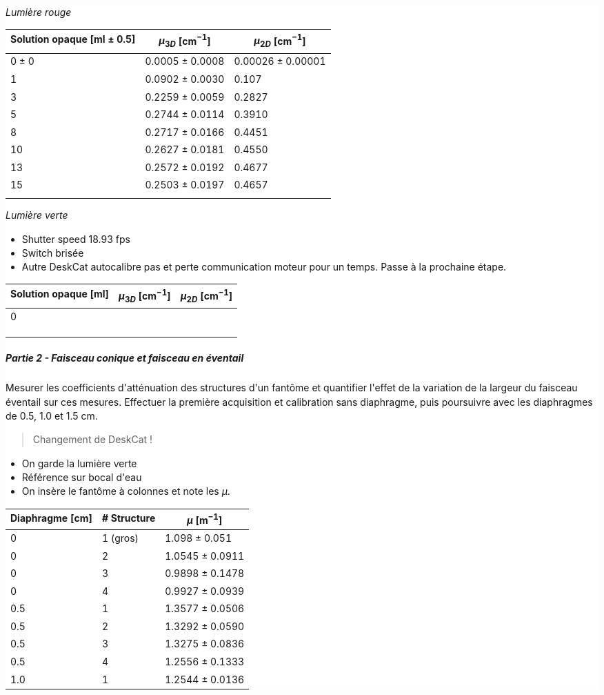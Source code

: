 *Lumière rouge*

| Solution opaque [ml $\pm$ 0.5] | $\mu_{3D}$ [cm$^{-1}$] | $\mu_{2D}$ [cm$^{-1}$] |
| ------------------------------ | ---------------------- | ---------------------- |
| 0 $\pm$ 0                      | 0.0005 $\pm$ 0.0008    | 0.00026 $\pm$ 0.00001  |
| 1                              | 0.0902 $\pm$ 0.0030    | 0.107                  |
| 3                              | 0.2259 $\pm$ 0.0059    | 0.2827                 |
| 5                              | 0.2744 $\pm$ 0.0114    | 0.3910                 |
| 8                              | 0.2717 $\pm$ 0.0166    | 0.4451                 |
| 10                             | 0.2627 $\pm$ 0.0181    | 0.4550                 |
| 13                             | 0.2572 $\pm$ 0.0192    | 0.4677                 |
| 15                             | 0.2503 $\pm$ 0.0197    | 0.4657                 |
|                                |                        |                        |



*Lumière verte*

- Shutter speed 18.93 fps
- Switch brisée
- Autre DeskCat autocalibre pas et perte communication moteur pour un temps. Passe à la prochaine étape. 

| Solution opaque [ml] | $\mu_{3D}$ [cm$^{-1}$] | $\mu_{2D}$ [cm$^{-1}$] |
| -------------------- | ---------------------- | ---------------------- |
| 0                    |                        |                        |
|                      |                        |                        |
|                      |                        |                        |
|                      |                        |                        |

##### Partie 2 - Faisceau conique et faisceau en éventail

Mesurer les coefficients d'atténuation des structures d'un fantôme et quantifier l'effet de la variation de la largeur du faisceau éventail sur ces mesures. Effectuer la première acquisition et calibration sans diaphragme, puis poursuivre avec les diaphragmes de 0.5, 1.0 et 1.5 cm. 

> Changement de DeskCat !

- On garde la lumière verte
- Référence sur bocal d'eau
- On insère le fantôme à colonnes et note les $\mu$. 

| Diaphragme [cm] | \# Structure | $\mu$ [m$^{-1}$]    |
| --------------- | ------------ | ------------------- |
| 0               | 1 (gros)     | 1.098 $\pm$ 0.051   |
| 0               | 2            | 1.0545 $\pm$ 0.0911 |
| 0               | 3            | 0.9898 $\pm$ 0.1478 |
| 0               | 4            | 0.9927 $\pm$ 0.0939 |
| 0.5             | 1            | 1.3577 $\pm$ 0.0506 |
| 0.5             | 2            | 1.3292 $\pm$ 0.0590 |
| 0.5             | 3            | 1.3275 $\pm$ 0.0836 |
| 0.5             | 4            | 1.2556 $\pm$ 0.1333 |
| 1.0             | 1            | 1.2544 $\pm$ 0.0136 |